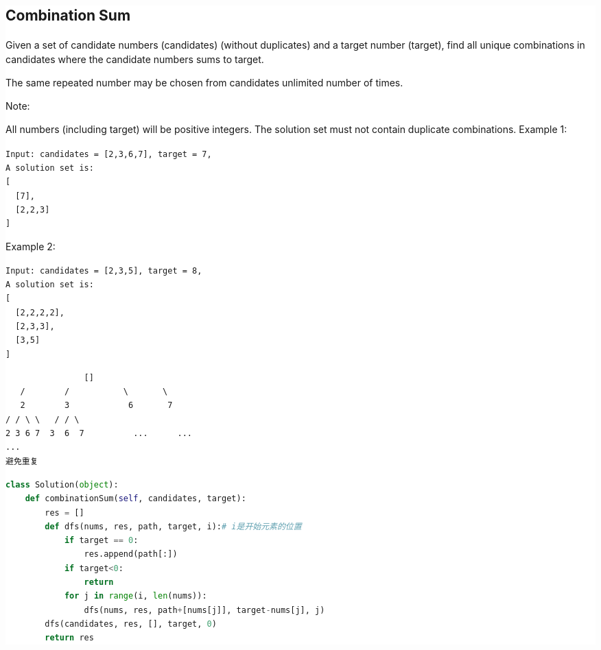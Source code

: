 ## Combination Sum

Given a set of candidate numbers (candidates) (without duplicates) and a target number (target), find all unique combinations in candidates where the candidate numbers sums to target.

The same repeated number may be chosen from candidates unlimited number of times.

Note:

All numbers (including target) will be positive integers.
The solution set must not contain duplicate combinations.
Example 1:
```
Input: candidates = [2,3,6,7], target = 7,
A solution set is:
[
  [7],
  [2,2,3]
]
```
Example 2:
```
Input: candidates = [2,3,5], target = 8,
A solution set is:
[
  [2,2,2,2],
  [2,3,3],
  [3,5]
]
```

```
                []
   /        /           \       \         
   2        3            6       7
/ / \ \   / / \
2 3 6 7  3  6  7          ...      ...
...
避免重复
```

```python
class Solution(object):
    def combinationSum(self, candidates, target):
        res = []
        def dfs(nums, res, path, target, i):# i是开始元素的位置
            if target == 0:
                res.append(path[:])
            if target<0:
                return
            for j in range(i, len(nums)):
                dfs(nums, res, path+[nums[j]], target-nums[j], j)
        dfs(candidates, res, [], target, 0)
        return res
```

